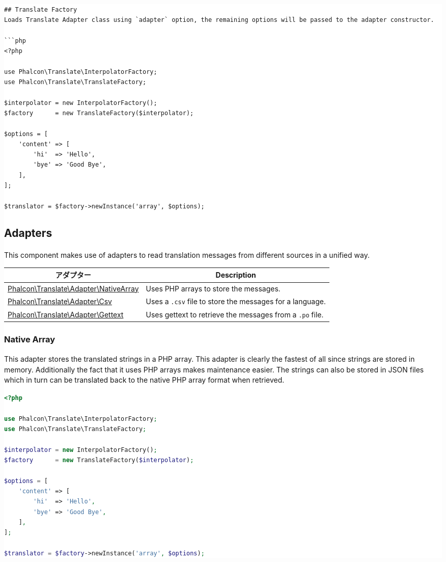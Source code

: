     ## Translate Factory
    Loads Translate Adapter class using `adapter` option, the remaining options will be passed to the adapter constructor.
    
    ```php
    <?php
    
    use Phalcon\Translate\InterpolatorFactory;
    use Phalcon\Translate\TranslateFactory;
    
    $interpolator = new InterpolatorFactory();
    $factory      = new TranslateFactory($interpolator);
    
    $options = [
        'content' => [
            'hi'  => 'Hello',
            'bye' => 'Good Bye',
        ],
    ];
    
    $translator = $factory->newInstance('array', $options);
    

## Adapters

This component makes use of adapters to read translation messages from different sources in a unified way.

| アダプター                                                                                           | Description                                              |
| ----------------------------------------------------------------------------------------------- | -------------------------------------------------------- |
| [Phalcon\Translate\Adapter\NativeArray](api/phalcon_translate#translate-adapter-nativearray) | Uses PHP arrays to store the messages.                   |
| [Phalcon\Translate\Adapter\Csv](api/phalcon_translate#translate-adapter-csv)                 | Uses a `.csv` file to store the messages for a language. |
| [Phalcon\Translate\Adapter\Gettext](api/phalcon_translate#translate-adapter-gettext)         | Uses gettext to retrieve the messages from a `.po` file. |

### Native Array

This adapter stores the translated strings in a PHP array. This adapter is clearly the fastest of all since strings are stored in memory. Additionally the fact that it uses PHP arrays makes maintenance easier. The strings can also be stored in JSON files which in turn can be translated back to the native PHP array format when retrieved.

```php
<?php

use Phalcon\Translate\InterpolatorFactory;
use Phalcon\Translate\TranslateFactory;

$interpolator = new InterpolatorFactory();
$factory      = new TranslateFactory($interpolator);

$options = [
    'content' => [
        'hi'  => 'Hello',
        'bye' => 'Good Bye',
    ],
];

$translator = $factory->newInstance('array', $options);
```
